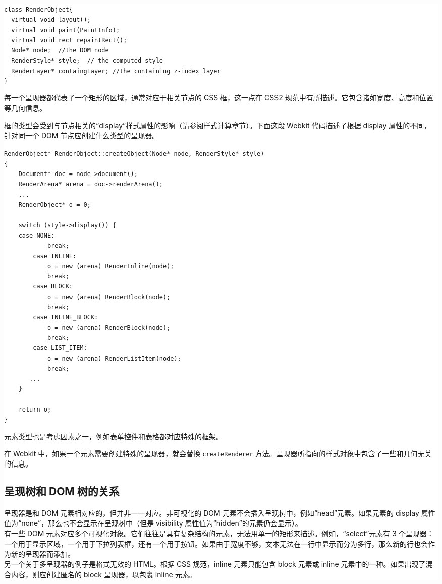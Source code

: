     class RenderObject{
      virtual void layout();
      virtual void paint(PaintInfo);
      virtual void rect repaintRect();
      Node* node;  //the DOM node
      RenderStyle* style;  // the computed style
      RenderLayer* containgLayer; //the containing z-index layer
    }
    

每一个呈现器都代表了一个矩形的区域，通常对应于相关节点的 CSS 框，这一点在 CSS2 规范中有所描述。它包含诸如宽度、高度和位置等几何信息。 

框的类型会受到与节点相关的“display”样式属性的影响（请参阅样式计算章节）。下面这段 Webkit 代码描述了根据 display 属性的不同，针对同一个 DOM 节点应创建什么类型的呈现器。

    RenderObject* RenderObject::createObject(Node* node, RenderStyle* style)
    {
        Document* doc = node->document();
        RenderArena* arena = doc->renderArena();
        ...
        RenderObject* o = 0;
    
        switch (style->display()) {
        case NONE:
                break;
            case INLINE:
                o = new (arena) RenderInline(node);
                break;
            case BLOCK:
                o = new (arena) RenderBlock(node);
                break;
            case INLINE_BLOCK:
                o = new (arena) RenderBlock(node);
                break;
            case LIST_ITEM:
                o = new (arena) RenderListItem(node);
                break;
           ...
        }
    
        return o;
    }
    

元素类型也是考虑因素之一，例如表单控件和表格都对应特殊的框架。 

在 Webkit 中，如果一个元素需要创建特殊的呈现器，就会替换 `createRenderer` 方法。呈现器所指向的样式对象中包含了一些和几何无关的信息。

## 呈现树和 DOM 树的关系

呈现器是和 DOM 元素相对应的，但并非一一对应。非可视化的 DOM 元素不会插入呈现树中，例如“head”元素。如果元素的 display 属性值为“none”，那么也不会显示在呈现树中（但是 visibility 属性值为“hidden”的元素仍会显示）。  
有一些 DOM 元素对应多个可视化对象。它们往往是具有复杂结构的元素，无法用单一的矩形来描述。例如，“select”元素有 3 个呈现器：一个用于显示区域，一个用于下拉列表框，还有一个用于按钮。如果由于宽度不够，文本无法在一行中显示而分为多行，那么新的行也会作为新的呈现器而添加。  
另一个关于多呈现器的例子是格式无效的 HTML。根据 CSS 规范，inline 元素只能包含 block 元素或 inline 元素中的一种。如果出现了混合内容，则应创建匿名的 block 呈现器，以包裹 inline 元素。
